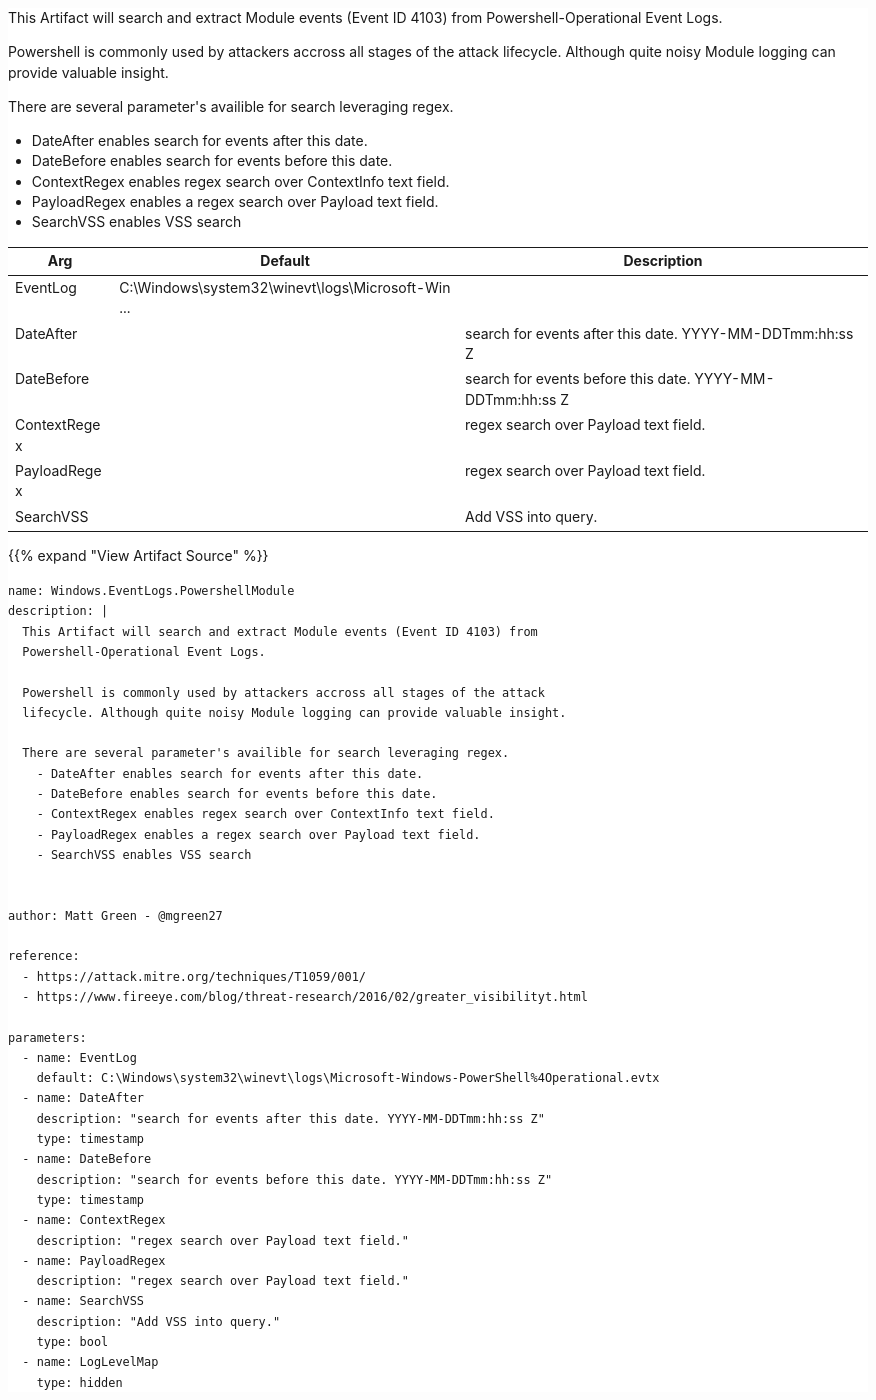 This Artifact will search and extract Module events (Event ID 4103) from
Powershell-Operational Event Logs.

Powershell is commonly used by attackers accross all stages of the attack
lifecycle. Although quite noisy Module logging can provide valuable insight.

There are several parameter's availible for search leveraging regex.
  - DateAfter enables search for events after this date.
  - DateBefore enables search for events before this date.
  - ContextRegex enables regex search over ContextInfo text field.
  - PayloadRegex enables a regex search over Payload text field.
  - SearchVSS enables VSS search


Arg|Default|Description
---|------|-----------
EventLog|C:\\Windows\\system32\\winevt\\logs\\Microsoft-Win ...|
DateAfter||search for events after this date. YYYY-MM-DDTmm:hh:ss Z
DateBefore||search for events before this date. YYYY-MM-DDTmm:hh:ss Z
ContextRegex||regex search over Payload text field.
PayloadRegex||regex search over Payload text field.
SearchVSS||Add VSS into query.

{{% expand  "View Artifact Source" %}}


```text
name: Windows.EventLogs.PowershellModule
description: |
  This Artifact will search and extract Module events (Event ID 4103) from
  Powershell-Operational Event Logs.

  Powershell is commonly used by attackers accross all stages of the attack
  lifecycle. Although quite noisy Module logging can provide valuable insight.

  There are several parameter's availible for search leveraging regex.
    - DateAfter enables search for events after this date.
    - DateBefore enables search for events before this date.
    - ContextRegex enables regex search over ContextInfo text field.
    - PayloadRegex enables a regex search over Payload text field.
    - SearchVSS enables VSS search


author: Matt Green - @mgreen27

reference:
  - https://attack.mitre.org/techniques/T1059/001/
  - https://www.fireeye.com/blog/threat-research/2016/02/greater_visibilityt.html

parameters:
  - name: EventLog
    default: C:\Windows\system32\winevt\logs\Microsoft-Windows-PowerShell%4Operational.evtx
  - name: DateAfter
    description: "search for events after this date. YYYY-MM-DDTmm:hh:ss Z"
    type: timestamp
  - name: DateBefore
    description: "search for events before this date. YYYY-MM-DDTmm:hh:ss Z"
    type: timestamp
  - name: ContextRegex
    description: "regex search over Payload text field."
  - name: PayloadRegex
    description: "regex search over Payload text field."
  - name: SearchVSS
    description: "Add VSS into query."
    type: bool
  - name: LogLevelMap
    type: hidden
```